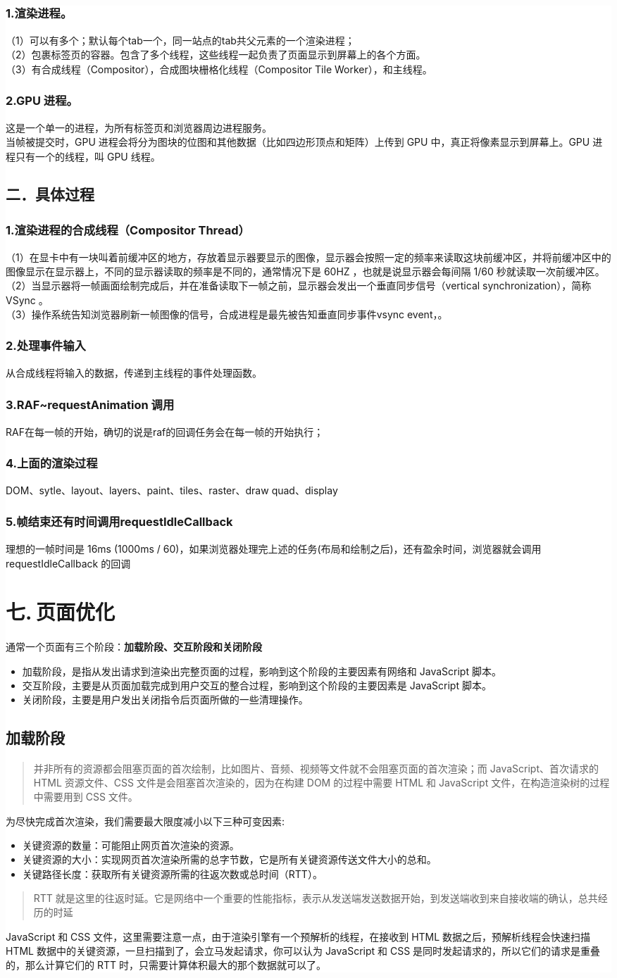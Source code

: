 ### 1.渲染进程。
（1）可以有多个；默认每个tab一个，同一站点的tab共父元素的一个渲染进程；<br />（2）包裹标签页的容器。包含了多个线程，这些线程一起负责了页面显示到屏幕上的各个方面。<br />（3）有合成线程（Compositor），合成图块栅格化线程（Compositor Tile Worker），和主线程。

### 2.GPU 进程。
这是一个单一的进程，为所有标签页和浏览器周边进程服务。<br />当帧被提交时，GPU 进程会将分为图块的位图和其他数据（比如四边形顶点和矩阵）上传到 GPU 中，真正将像素显示到屏幕上。GPU 进程只有一个的线程，叫 GPU 线程。

## 二．具体过程

### 1.渲染进程的合成线程（Compositor Thread）
（1）在显卡中有一块叫着前缓冲区的地方，存放着显示器要显示的图像，显示器会按照一定的频率来读取这块前缓冲区，并将前缓冲区中的图像显示在显示器上，不同的显示器读取的频率是不同的，通常情况下是 60HZ ，也就是说显示器会每间隔 1/60 秒就读取一次前缓冲区。<br />（2）当显示器将一帧画面绘制完成后，并在准备读取下一帧之前，显示器会发出一个垂直同步信号（vertical synchronization），简称 VSync 。<br />（3）操作系统告知浏览器刷新一帧图像的信号，合成进程是最先被告知垂直同步事件vsync event，。

### 2.处理事件输入
从合成线程将输入的数据，传递到主线程的事件处理函数。

### 3.RAF~requestAnimation 调用
RAF在每一帧的开始，确切的说是raf的回调任务会在每一帧的开始执行；

### 4.上面的渲染过程
DOM、sytle、layout、layers、paint、tiles、raster、draw quad、display

### 5.帧结束还有时间调用requestIdleCallback
理想的一帧时间是 16ms (1000ms / 60)，如果浏览器处理完上述的任务(布局和绘制之后)，还有盈余时间，浏览器就会调用 requestIdleCallback 的回调

# 七. 页面优化
通常一个页面有三个阶段：**加载阶段、交互阶段和关闭阶段**

- 加载阶段，是指从发出请求到渲染出完整页面的过程，影响到这个阶段的主要因素有网络和 JavaScript 脚本。
- 交互阶段，主要是从页面加载完成到用户交互的整合过程，影响到这个阶段的主要因素是 JavaScript 脚本。
- 关闭阶段，主要是用户发出关闭指令后页面所做的一些清理操作。

## 加载阶段
> 并非所有的资源都会阻塞页面的首次绘制，比如图片、音频、视频等文件就不会阻塞页面的首次渲染；而 JavaScript、首次请求的 HTML 资源文件、CSS 文件是会阻塞首次渲染的，因为在构建 DOM 的过程中需要 HTML 和 JavaScript 文件，在构造渲染树的过程中需要用到 CSS 文件。


为尽快完成首次渲染，我们需要最大限度减小以下三种可变因素:

- 关键资源的数量：可能阻止网页首次渲染的资源。
- 关键资源的大小：实现网页首次渲染所需的总字节数，它是所有关键资源传送文件大小的总和。
- 关键路径长度：获取所有关键资源所需的往返次数或总时间（RTT）。
> RTT 就是这里的往返时延。它是网络中一个重要的性能指标，表示从发送端发送数据开始，到发送端收到来自接收端的确认，总共经历的时延

JavaScript 和 CSS 文件，这里需要注意一点，由于渲染引擎有一个预解析的线程，在接收到 HTML 数据之后，预解析线程会快速扫描 HTML 数据中的关键资源，一旦扫描到了，会立马发起请求，你可以认为 JavaScript 和 CSS 是同时发起请求的，所以它们的请求是重叠的，那么计算它们的 RTT 时，只需要计算体积最大的那个数据就可以了。
